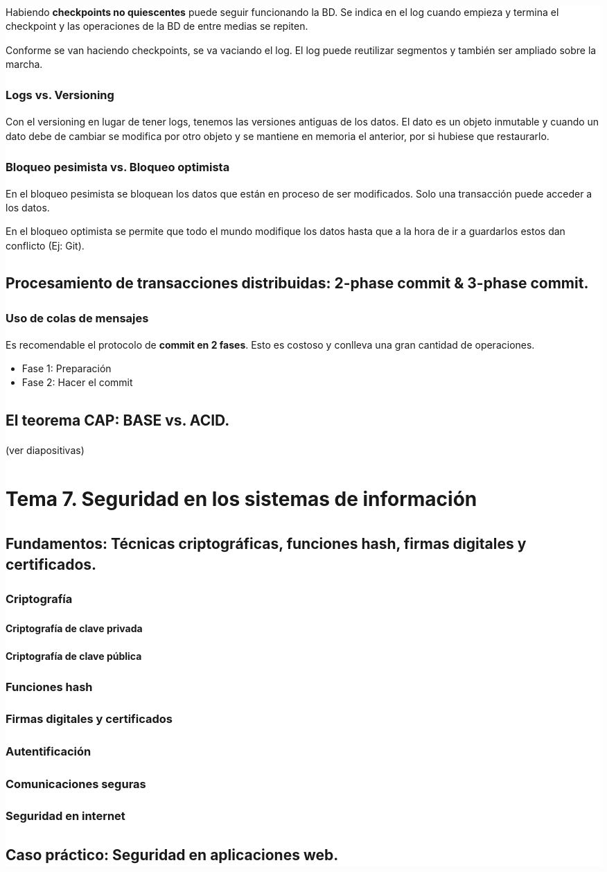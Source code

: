 Habiendo **checkpoints no quiescentes** puede seguir funcionando la BD. Se indica en el log cuando empieza y termina el checkpoint y las operaciones de la BD de entre medias se repiten.

Conforme se van haciendo checkpoints, se va vaciando el log. El log puede reutilizar segmentos y también ser ampliado sobre la marcha.

### Logs vs. Versioning

Con el versioning en lugar de tener logs, tenemos las versiones antiguas de los datos. El dato es un objeto inmutable y cuando un dato debe de cambiar se modifica por otro objeto y se mantiene en memoria el anterior, por si hubiese que restaurarlo.

### Bloqueo pesimista vs. Bloqueo optimista

En el bloqueo pesimista se bloquean los datos que están en proceso de ser modificados. Solo una transacción puede acceder a los datos.

En el bloqueo optimista se permite que todo el mundo modifique los datos hasta que a la hora de ir a guardarlos estos dan conflicto (Ej: Git).

## Procesamiento de transacciones distribuidas: 2-phase commit & 3-phase commit.

### Uso de colas de mensajes

Es recomendable el protocolo de **commit en 2 fases**. Esto es costoso y conlleva una gran cantidad de operaciones.

- Fase 1: Preparación
- Fase 2: Hacer el commit

## El teorema CAP: BASE vs. ACID.
(ver diapositivas)

# Tema 7. Seguridad en los sistemas de información

## Fundamentos: Técnicas criptográficas, funciones hash, firmas digitales y certificados.

### Criptografía    

#### Criptografía de clave privada

#### Criptografía de clave pública

### Funciones hash

### Firmas digitales y certificados

### Autentificación

### Comunicaciones seguras

### Seguridad en internet

### 

## Caso práctico: Seguridad en aplicaciones web.
